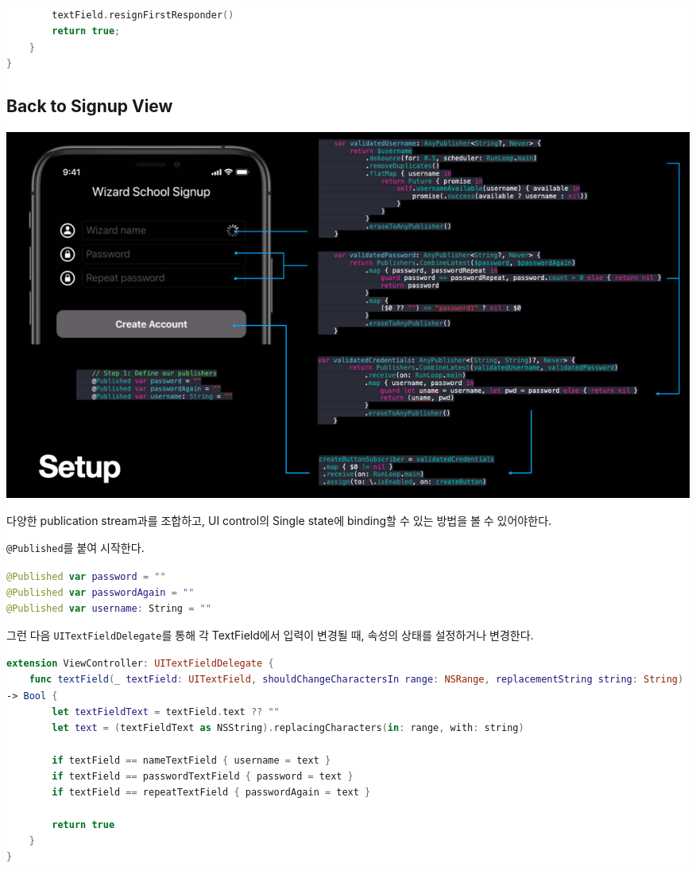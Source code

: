 ```swift
        textField.resignFirstResponder()
        return true;
    }
}
```

## Back to Signup View

![](images/wizard.png)

다양한 publication stream과를 조합하고, UI control의 Single state에 binding할 수 있는 방법을 볼 수 있어야한다.

`@Published`를 붙여 시작한다.

```swift
@Published var password = ""
@Published var passwordAgain = ""
@Published var username: String = ""
```

그런 다음 `UITextFieldDelegate`를 통해 각 TextField에서 입력이 변경될 때, 속성의 상태를 설정하거나 변경한다. 

```swift
extension ViewController: UITextFieldDelegate {
    func textField(_ textField: UITextField, shouldChangeCharactersIn range: NSRange, replacementString string: String) -> Bool {
        let textFieldText = textField.text ?? ""
        let text = (textFieldText as NSString).replacingCharacters(in: range, with: string)
        
        if textField == nameTextField { username = text }
        if textField == passwordTextField { password = text }
        if textField == repeatTextField { passwordAgain = text }
        
        return true
    }
}
```
